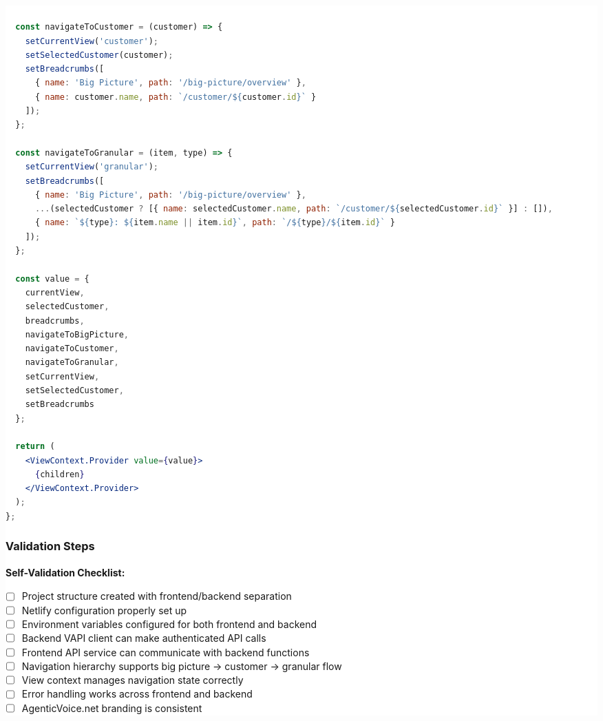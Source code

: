 ```jsx

  const navigateToCustomer = (customer) => {
    setCurrentView('customer');
    setSelectedCustomer(customer);
    setBreadcrumbs([
      { name: 'Big Picture', path: '/big-picture/overview' },
      { name: customer.name, path: `/customer/${customer.id}` }
    ]);
  };

  const navigateToGranular = (item, type) => {
    setCurrentView('granular');
    setBreadcrumbs([
      { name: 'Big Picture', path: '/big-picture/overview' },
      ...(selectedCustomer ? [{ name: selectedCustomer.name, path: `/customer/${selectedCustomer.id}` }] : []),
      { name: `${type}: ${item.name || item.id}`, path: `/${type}/${item.id}` }
    ]);
  };

  const value = {
    currentView,
    selectedCustomer,
    breadcrumbs,
    navigateToBigPicture,
    navigateToCustomer,
    navigateToGranular,
    setCurrentView,
    setSelectedCustomer,
    setBreadcrumbs
  };

  return (
    <ViewContext.Provider value={value}>
      {children}
    </ViewContext.Provider>
  );
};
```

### Validation Steps

**Self-Validation Checklist:**
- [ ] Project structure created with frontend/backend separation
- [ ] Netlify configuration properly set up
- [ ] Environment variables configured for both frontend and backend
- [ ] Backend VAPI client can make authenticated API calls
- [ ] Frontend API service can communicate with backend functions
- [ ] Navigation hierarchy supports big picture → customer → granular flow
- [ ] View context manages navigation state correctly
- [ ] Error handling works across frontend and backend
- [ ] AgenticVoice.net branding is consistent

